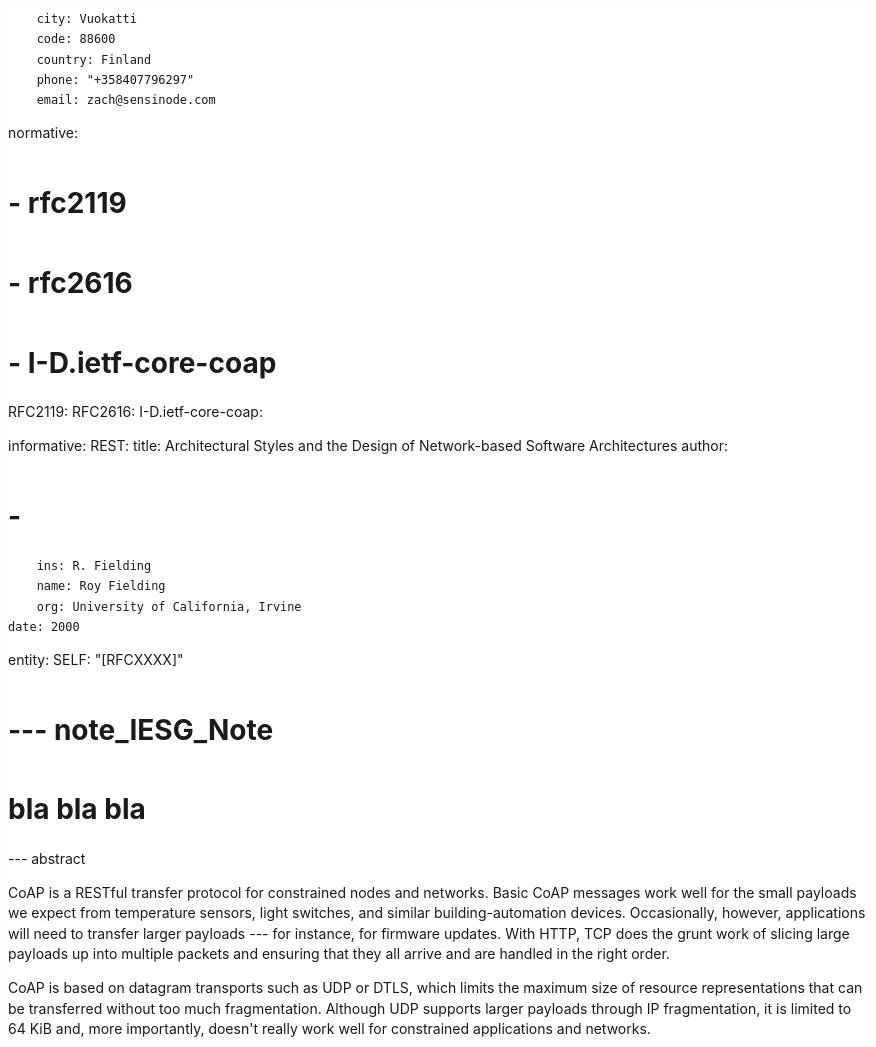         city: Vuokatti
        code: 88600
        country: Finland
        phone: "+358407796297"
        email: zach@sensinode.com

normative:
#        - rfc2119
#        - rfc2616
#        - I-D.ietf-core-coap
  RFC2119:
  RFC2616:
  I-D.ietf-core-coap:

informative:
  REST:
    title: Architectural Styles and the Design of Network-based Software Architectures
    author:
#      -
        ins: R. Fielding
        name: Roy Fielding
        org: University of California, Irvine
    date: 2000

entity:
        SELF: "[RFCXXXX]"

# --- note_IESG_Note
#
# bla bla bla

--- abstract


CoAP is a RESTful transfer protocol for constrained nodes and networks.
Basic CoAP messages work well for the small payloads we expect
from temperature sensors, light switches, and similar
building-automation devices.
Occasionally, however, applications will need to transfer
larger payloads --- for instance, for firmware updates. With
HTTP, TCP does the grunt work of slicing large payloads up
into multiple packets and ensuring that they all arrive and
are handled in the right order.

CoAP is based on datagram transports such as UDP or DTLS,
which limits the maximum size of resource representations that
can be transferred without too much fragmentation.
Although UDP supports larger payloads through IP
fragmentation, it is limited to 64 KiB and, more importantly,
doesn't really work well for constrained applications and
networks.
